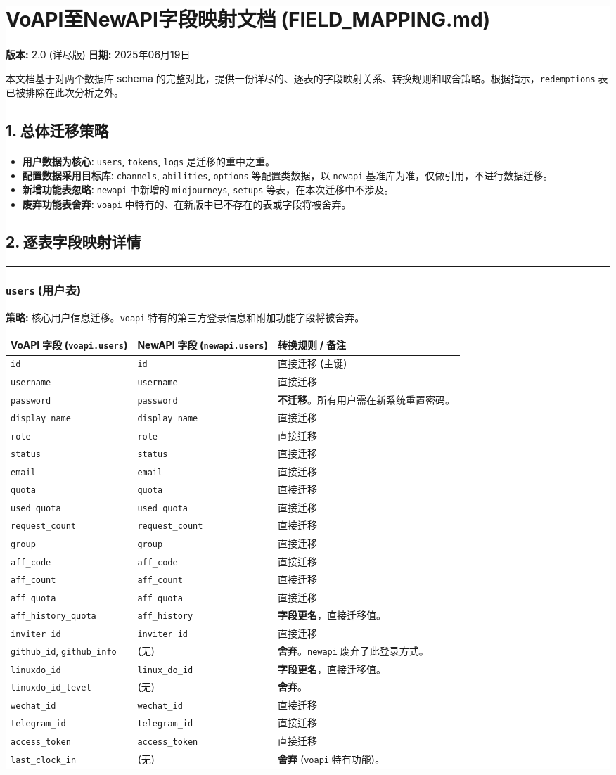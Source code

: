 # VoAPI至NewAPI字段映射文档 (FIELD_MAPPING.md)

**版本:** 2.0 (详尽版)
**日期:** 2025年06月19日

本文档基于对两个数据库 schema 的完整对比，提供一份详尽的、逐表的字段映射关系、转换规则和取舍策略。根据指示，`redemptions` 表已被排除在此次分析之外。

## 1. 总体迁移策略

- **用户数据为核心**: `users`, `tokens`, `logs` 是迁移的重中之重。
- **配置数据采用目标库**: `channels`, `abilities`, `options` 等配置类数据，以 `newapi` 基准库为准，仅做引用，不进行数据迁移。
- **新增功能表忽略**: `newapi` 中新增的 `midjourneys`, `setups` 等表，在本次迁移中不涉及。
- **废弃功能表舍弃**: `voapi` 中特有的、在新版中已不存在的表或字段将被舍弃。

## 2. 逐表字段映射详情

---

### **`users` (用户表)**
**策略:** 核心用户信息迁移。`voapi` 特有的第三方登录信息和附加功能字段将被舍弃。

| VoAPI 字段 (`voapi.users`) | NewAPI 字段 (`newapi.users`) | 转换规则 / 备注 |
| :--- | :--- | :--- |
| `id` | `id` | 直接迁移 (主键) |
| `username` | `username` | 直接迁移 |
| `password` | `password` | **不迁移**。所有用户需在新系统重置密码。 |
| `display_name` | `display_name` | 直接迁移 |
| `role` | `role` | 直接迁移 |
| `status` | `status` | 直接迁移 |
| `email` | `email` | 直接迁移 |
| `quota` | `quota` | 直接迁移 |
| `used_quota` | `used_quota` | 直接迁移 |
| `request_count` | `request_count` | 直接迁移 |
| `group` | `group` | 直接迁移 |
| `aff_code` | `aff_code` | 直接迁移 |
| `aff_count` | `aff_count` | 直接迁移 |
| `aff_quota` | `aff_quota` | 直接迁移 |
| `aff_history_quota` | `aff_history` | **字段更名**，直接迁移值。 |
| `inviter_id` | `inviter_id` | 直接迁移 |
| `github_id`, `github_info` | (无) | **舍弃**。`newapi` 废弃了此登录方式。 |
| `linuxdo_id` | `linux_do_id` | **字段更名**，直接迁移值。 |
| `linuxdo_id_level` | (无) | **舍弃**。 |
| `wechat_id` | `wechat_id` | 直接迁移 |
| `telegram_id` | `telegram_id` | 直接迁移 |
| `access_token` | `access_token` | 直接迁移 |
| `last_clock_in` | (无) | **舍弃** (`voapi` 特有功能)。 |